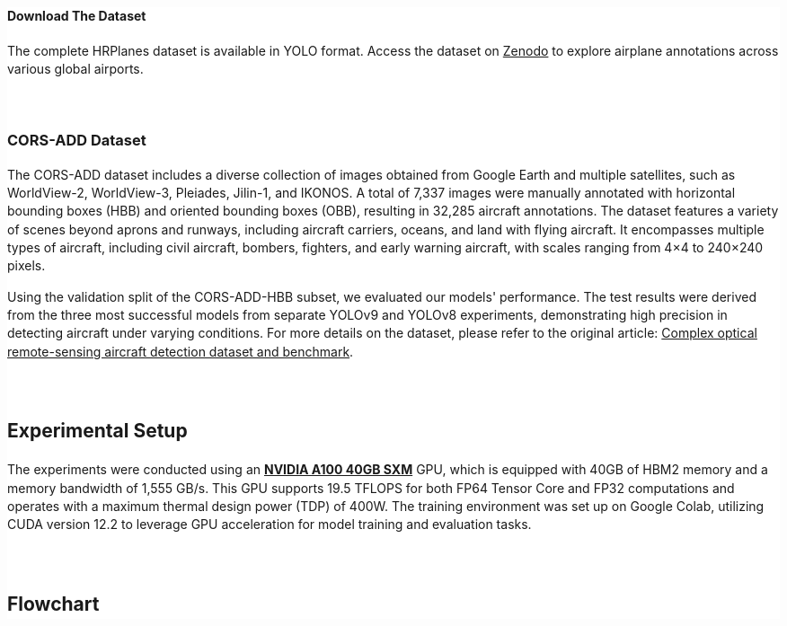 #### Download The Dataset

The complete HRPlanes dataset is available in YOLO format. Access the dataset on [Zenodo](https://zenodo.org/records/14546832) to explore airplane annotations across various global airports.

<br>

### CORS-ADD Dataset

The CORS-ADD dataset includes a diverse collection of images obtained from Google Earth and multiple satellites, such as WorldView-2, WorldView-3, Pleiades, Jilin-1, and IKONOS. A total of 7,337 images were manually annotated with horizontal bounding boxes (HBB) and oriented bounding boxes (OBB), resulting in 32,285 aircraft annotations. The dataset features a variety of scenes beyond aprons and runways, including aircraft carriers, oceans, and land with flying aircraft. It encompasses multiple types of aircraft, including civil aircraft, bombers, fighters, and early warning aircraft, with scales ranging from 4×4 to 240×240 pixels. 

Using the validation split of the CORS-ADD-HBB subset, we evaluated our models' performance. The test results were derived from the three most successful models from separate YOLOv9 and YOLOv8 experiments, demonstrating high precision in detecting aircraft under varying conditions. For more details on the dataset, please refer to the original article: [Complex optical remote-sensing aircraft detection dataset and benchmark](https://ieeexplore.ieee.org/abstract/document/10144379).

<br>

## Experimental Setup

The experiments were conducted using an **[NVIDIA A100 40GB SXM](https://github.com/RSandAI/Efficient-YOLO-RS-Airplane-Detection/blob/main/2-Training/GPU/nvidia-a100-datasheet-nvidia-us-2188504-web.pdf)** GPU, which is equipped with 40GB of HBM2 memory and a memory bandwidth of 1,555 GB/s. This GPU supports 19.5 TFLOPS for both FP64 Tensor Core and FP32 computations and operates with a maximum thermal design power (TDP) of 400W. The training environment was set up on Google Colab, utilizing CUDA version 12.2 to leverage GPU acceleration for model training and evaluation tasks.

<br>

## Flowchart
